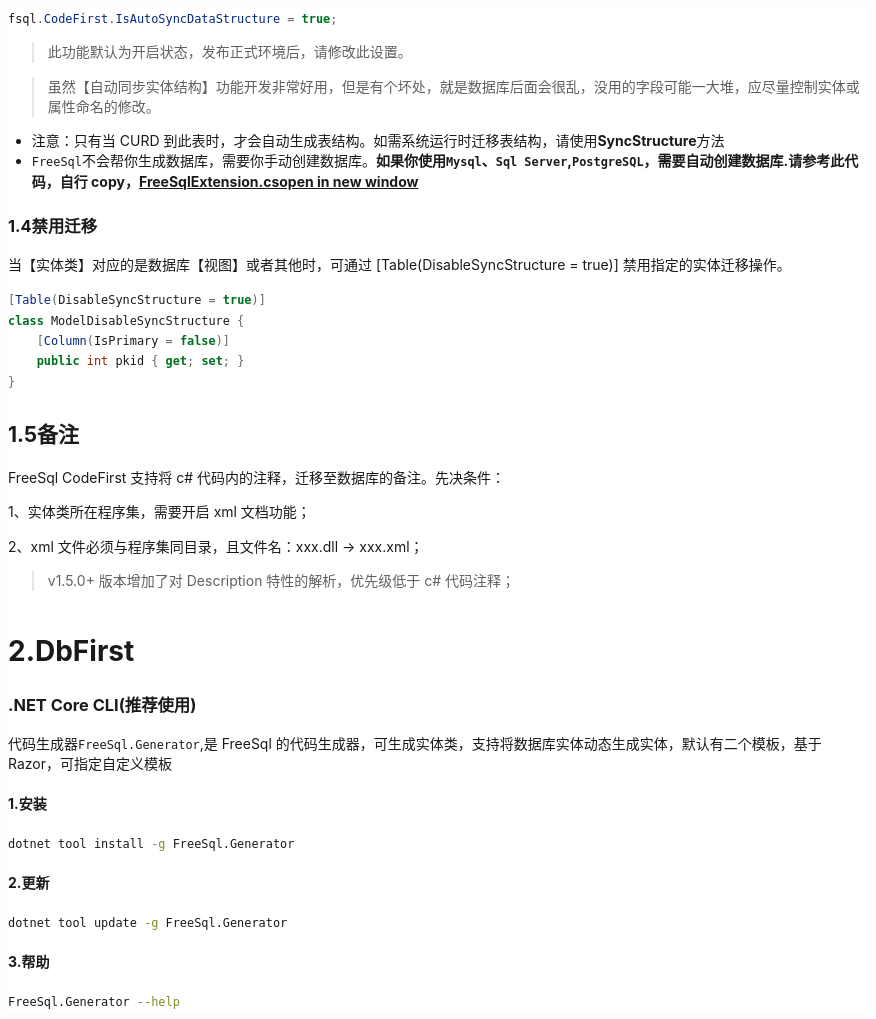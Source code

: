 ```csharp
fsql.CodeFirst.IsAutoSyncDataStructure = true;
```

> 此功能默认为开启状态，发布正式环境后，请修改此设置。

> 虽然【自动同步实体结构】功能开发非常好用，但是有个坏处，就是数据库后面会很乱，没用的字段可能一大堆，应尽量控制实体或属性命名的修改。

- 注意：只有当 CURD 到此表时，才会自动生成表结构。如需系统运行时迁移表结构，请使用**SyncStructure**方法
- `FreeSql`不会帮你生成数据库，需要你手动创建数据库。**如果你使用`Mysql`、`Sql Server`,`PostgreSQL`，需要自动创建数据库.请参考此代码，自行 copy，[FreeSqlExtension.csopen in new window](https://github.com/luoyunchong/lin-cms-dotnetcore/blob/master/src/LinCms.Infrastructure/FreeSql/FreeSqlExtension.cs)**

### 1.4禁用迁移

当【实体类】对应的是数据库【视图】或者其他时，可通过 [Table(DisableSyncStructure = true)] 禁用指定的实体迁移操作。

```csharp
[Table(DisableSyncStructure = true)]
class ModelDisableSyncStructure {
    [Column(IsPrimary = false)]
    public int pkid { get; set; }
}
```

## 1.5备注

FreeSql CodeFirst 支持将 c# 代码内的注释，迁移至数据库的备注。先决条件：

1、实体类所在程序集，需要开启 xml 文档功能；

2、xml 文件必须与程序集同目录，且文件名：xxx.dll -> xxx.xml；

> v1.5.0+ 版本增加了对 Description 特性的解析，优先级低于 c# 代码注释；

# 2.DbFirst

### .NET Core CLI(推荐使用)

代码生成器`FreeSql.Generator`,是 FreeSql 的代码生成器，可生成实体类，支持将数据库实体动态生成实体，默认有二个模板，基于 Razor，可指定自定义模板

#### 1.安装

~~~~bash
dotnet tool install -g FreeSql.Generator
~~~~

#### 2.更新

~~~~bash
dotnet tool update -g FreeSql.Generator
~~~~

#### 3.帮助

~~~~bash
FreeSql.Generator --help
~~~~
